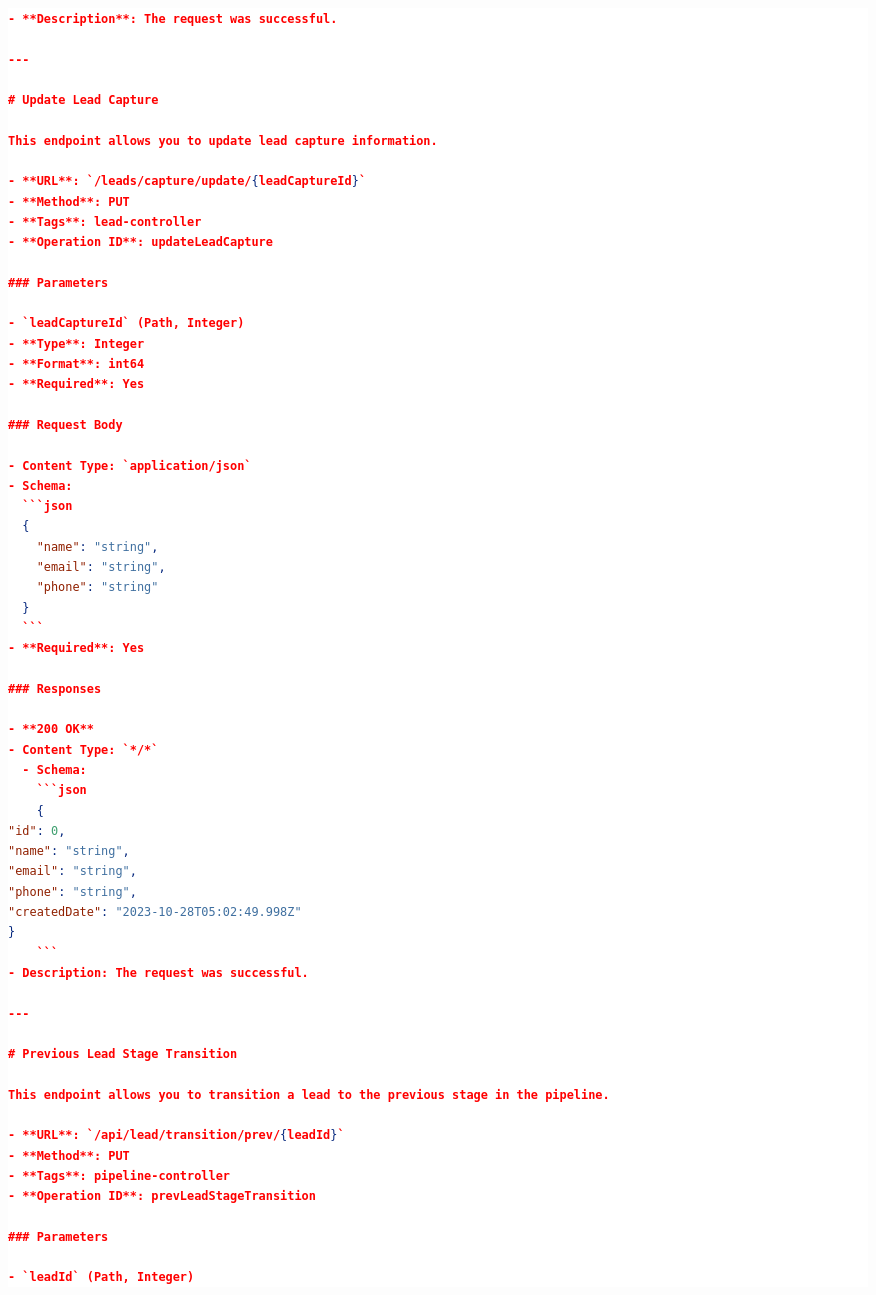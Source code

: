   ```json
  - **Description**: The request was successful.

---

# Update Lead Capture

This endpoint allows you to update lead capture information.

- **URL**: `/leads/capture/update/{leadCaptureId}`
- **Method**: PUT
- **Tags**: lead-controller
- **Operation ID**: updateLeadCapture

### Parameters

- `leadCaptureId` (Path, Integer)
  - **Type**: Integer
  - **Format**: int64
  - **Required**: Yes

### Request Body

- Content Type: `application/json`
  - Schema:
    ```json
    {
      "name": "string",
      "email": "string",
      "phone": "string"
    }
    ```
  - **Required**: Yes

### Responses

- **200 OK**
  - Content Type: `*/*`
    - Schema:
      ```json
      {
  "id": 0,
  "name": "string",
  "email": "string",
  "phone": "string",
  "createdDate": "2023-10-28T05:02:49.998Z"
}
      ```
  - Description: The request was successful.

---

# Previous Lead Stage Transition

This endpoint allows you to transition a lead to the previous stage in the pipeline.

- **URL**: `/api/lead/transition/prev/{leadId}`
- **Method**: PUT
- **Tags**: pipeline-controller
- **Operation ID**: prevLeadStageTransition

### Parameters

- `leadId` (Path, Integer)
  ```